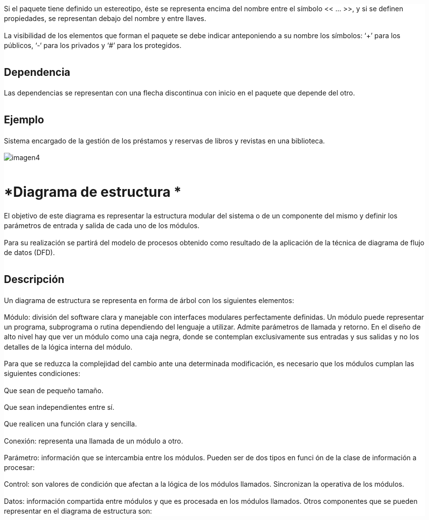 Si el paquete tiene definido un estereotipo, éste se representa encima del nombre entre el símbolo << ... >>, y si se definen propiedades, se representan debajo del nombre y entre llaves.

La visibilidad de los elementos que forman el paquete se debe indicar anteponiendo a su nombre los símbolos: ‘+’ para los públicos, ‘-‘ para los privados y ‘#’ para los protegidos.

## Dependencia

Las dependencias se representan con una flecha discontinua con inicio en el paquete que depende del otro.

## Ejemplo

Sistema encargado de la gestión de los préstamos y reservas de libros y revistas en una biblioteca.

![imagen4](http://manuel.cillero.es/wp-content/uploads/2013/11/paquetes.png?x17174 "ejemplo" )


# *Diagrama de estructura *

El objetivo de este diagrama es representar la estructura modular del sistema o de un componente del mismo y definir los parámetros de entrada y salida de cada uno de los módulos.

Para su realización se partirá del modelo de procesos obtenido como resultado de la aplicación de la técnica de diagrama de flujo de datos (DFD).

## Descripción

Un diagrama de estructura se representa en forma de árbol con los siguientes elementos:

Módulo: división del software clara y manejable con interfaces modulares perfectamente definidas. Un módulo puede representar un programa, subprograma o rutina dependiendo del lenguaje a utilizar. Admite parámetros de llamada y retorno. En el diseño de alto nivel hay que ver un módulo como una caja negra, donde se contemplan exclusivamente sus entradas y sus salidas y no los detalles de la lógica interna del módulo.

Para que se reduzca la complejidad del cambio ante una determinada modificación, es necesario que los módulos cumplan las siguientes condiciones:

Que sean de pequeño tamaño.

Que sean independientes entre sí.

Que realicen una función clara y sencilla.

Conexión: representa una llamada de un módulo a otro.

Parámetro: información que se intercambia entre los módulos. Pueden ser de dos tipos en funci
ón de la clase de información a procesar:

Control: son valores de condición que afectan a la lógica de los módulos llamados. Sincronizan la operativa de los módulos.

Datos: información compartida entre módulos y que es procesada en los módulos llamados.
Otros componentes que se pueden representar en el diagrama de estructura son:
